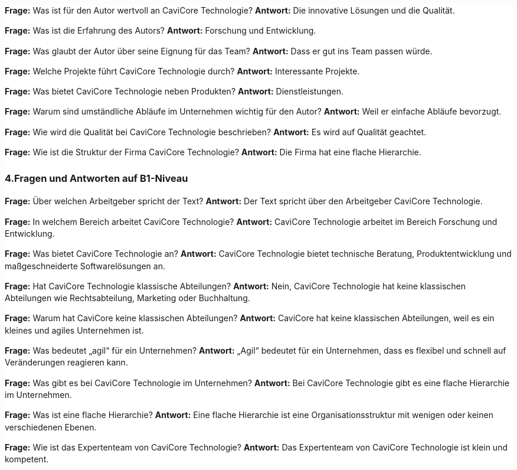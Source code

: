 **Frage:** Was ist für den Autor wertvoll an CaviCore Technologie?
**Antwort:** Die innovative Lösungen und die Qualität.

**Frage:** Was ist die Erfahrung des Autors?
**Antwort:** Forschung und Entwicklung.

**Frage:** Was glaubt der Autor über seine Eignung für das Team?
**Antwort:** Dass er gut ins Team passen würde.

**Frage:** Welche Projekte führt CaviCore Technologie durch?
**Antwort:** Interessante Projekte.

**Frage:** Was bietet CaviCore Technologie neben Produkten?
**Antwort:** Dienstleistungen.

**Frage:** Warum sind umständliche Abläufe im Unternehmen wichtig für den Autor?
**Antwort:** Weil er einfache Abläufe bevorzugt.

**Frage:** Wie wird die Qualität bei CaviCore Technologie beschrieben?
**Antwort:** Es wird auf Qualität geachtet.

**Frage:** Wie ist die Struktur der Firma CaviCore Technologie?
**Antwort:** Die Firma hat eine flache Hierarchie.

### 4.Fragen und Antworten auf B1-Niveau 

**Frage:** Über welchen Arbeitgeber spricht der Text?
**Antwort:** Der Text spricht über den Arbeitgeber CaviCore Technologie.

**Frage:** In welchem Bereich arbeitet CaviCore Technologie?
**Antwort:** CaviCore Technologie arbeitet im Bereich Forschung und Entwicklung.

**Frage:** Was bietet CaviCore Technologie an?
**Antwort:** CaviCore Technologie bietet technische Beratung, Produktentwicklung und maßgeschneiderte Softwarelösungen an.

**Frage:** Hat CaviCore Technologie klassische Abteilungen?
**Antwort:** Nein, CaviCore Technologie hat keine klassischen Abteilungen wie Rechtsabteilung, Marketing oder Buchhaltung.

**Frage:** Warum hat CaviCore keine klassischen Abteilungen?
**Antwort:** CaviCore hat keine klassischen Abteilungen, weil es ein kleines und agiles Unternehmen ist.

**Frage:** Was bedeutet „agil“ für ein Unternehmen?
**Antwort:** „Agil“ bedeutet für ein Unternehmen, dass es flexibel und schnell auf Veränderungen reagieren kann.

**Frage:** Was gibt es bei CaviCore Technologie im Unternehmen?
**Antwort:** Bei CaviCore Technologie gibt es eine flache Hierarchie im Unternehmen.

**Frage:** Was ist eine flache Hierarchie?
**Antwort:** Eine flache Hierarchie ist eine Organisationsstruktur mit wenigen oder keinen verschiedenen Ebenen.

**Frage:** Wie ist das Expertenteam von CaviCore Technologie?
**Antwort:** Das Expertenteam von CaviCore Technologie ist klein und kompetent.
